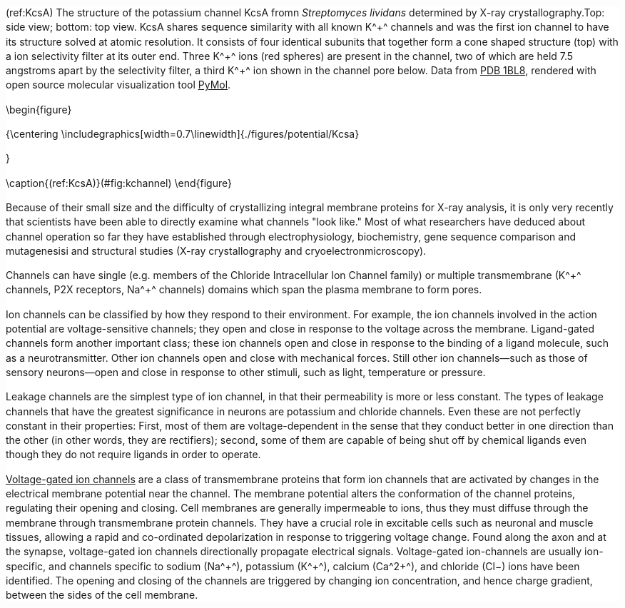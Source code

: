 (ref:KcsA) The structure of the potassium channel KcsA fromn *Streptomyces lividans* determined by X-ray crystallography.Top: side view; bottom: top view. KcsA shares sequence similarity with all known K^+^ channels and was the first ion channel to have its structure solved at atomic resolution. It consists of four identical subunits that together form a cone shaped structure (top) with a ion selectivity filter at its outer end. Three K^+^ ions (red spheres) are present in the channel, two of which are held 7.5 angstroms apart by the selectivity filter, a third K^+^ ion shown in the channel pore below. Data from [PDB 1BL8](https://www.rcsb.org/structure/1BL8), rendered with open source molecular visualization tool [PyMol](https://pymol.org/2/).

\begin{figure}

{\centering \includegraphics[width=0.7\linewidth]{./figures/potential/Kcsa} 

}

\caption{(ref:KcsA)}(\#fig:kchannel)
\end{figure}

Because of their small size and the difficulty of crystallizing integral membrane proteins for X-ray analysis, it is only very recently that scientists have been able to directly examine what channels "look like." Most of what researchers have deduced about channel operation so far they have established through electrophysiology, biochemistry, gene sequence comparison and mutagenesisi and structural studies (X-ray crystallography and cryoelectronmicroscopy).

Channels can have single (e.g. members of the Chloride Intracellular Ion Channel family) or multiple transmembrane (K^+^ channels, P2X receptors, Na^+^ channels) domains which span the plasma membrane to form pores. 

Ion channels can be classified by how they respond to their environment. For example, the ion channels involved in the action potential are voltage-sensitive channels; they open and close in response to the voltage across the membrane. Ligand-gated channels form another important class; these ion channels open and close in response to the binding of a ligand molecule, such as a neurotransmitter. Other ion channels open and close with mechanical forces. Still other ion channels—such as those of sensory neurons—open and close in response to other stimuli, such as light, temperature or pressure.

Leakage channels are the simplest type of ion channel, in that their permeability is more or less constant. The types of leakage channels that have the greatest significance in neurons are potassium and chloride channels. Even these are not perfectly constant in their properties: First, most of them are voltage-dependent in the sense that they conduct better in one direction than the other (in other words, they are rectifiers); second, some of them are capable of being shut off by chemical ligands even though they do not require ligands in order to operate.

[Voltage-gated ion channels](https://en.wikipedia.org/wiki/Voltage-gated_ion_channel) are a class of transmembrane proteins that form ion channels that are activated by changes in the electrical membrane potential near the channel. The membrane potential alters the conformation of the channel proteins, regulating their opening and closing. Cell membranes are generally impermeable to ions, thus they must diffuse through the membrane through transmembrane protein channels. They have a crucial role in excitable cells such as neuronal and muscle tissues, allowing a rapid and co-ordinated depolarization in response to triggering voltage change. Found along the axon and at the synapse, voltage-gated ion channels directionally propagate electrical signals. Voltage-gated ion-channels are usually ion-specific, and channels specific to sodium (Na^+^), potassium (K^+^), calcium (Ca^2+^), and chloride (Cl−) ions have been identified. The opening and closing of the channels are triggered by changing ion concentration, and hence charge gradient, between the sides of the cell membrane.
